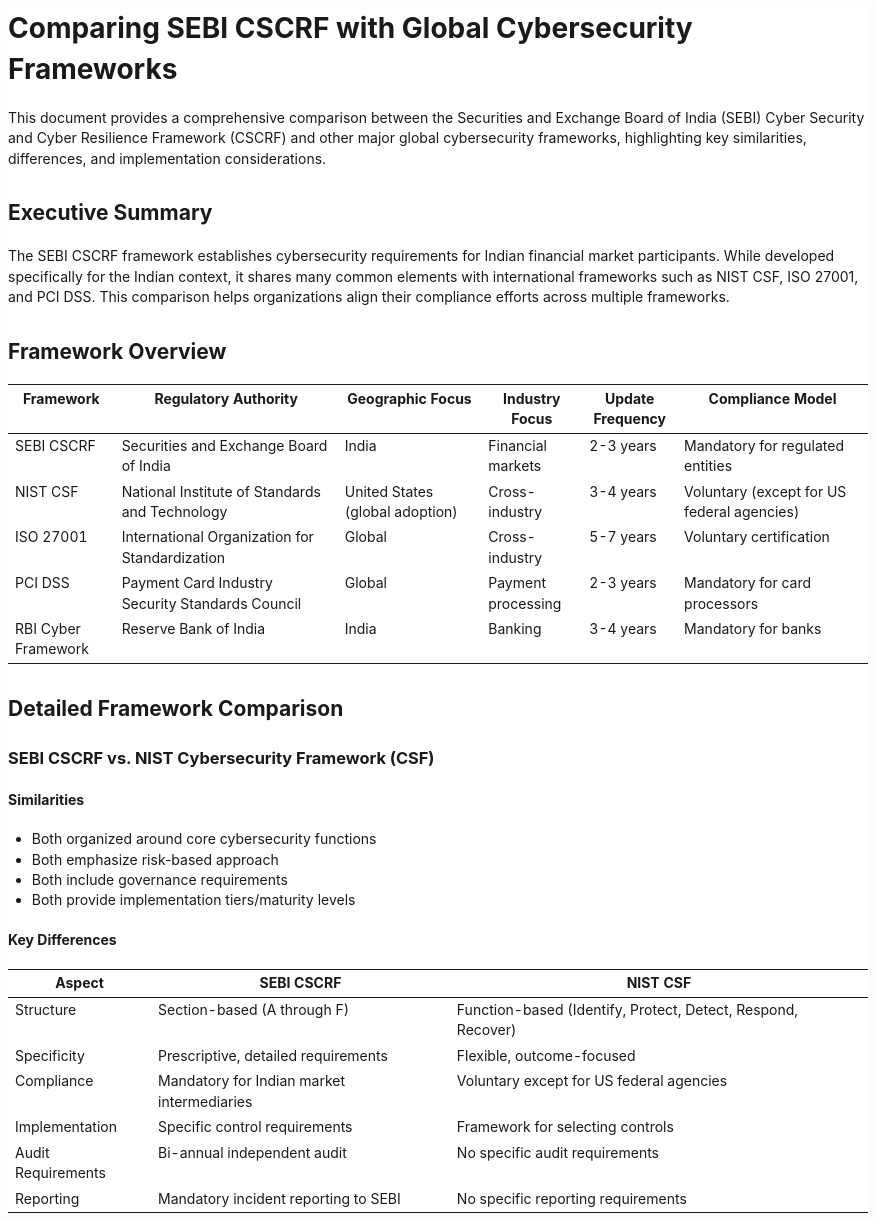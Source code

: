 # Comparing SEBI CSCRF with Global Cybersecurity Frameworks

This document provides a comprehensive comparison between the Securities and Exchange Board of India (SEBI) Cyber Security and Cyber Resilience Framework (CSCRF) and other major global cybersecurity frameworks, highlighting key similarities, differences, and implementation considerations.

## Executive Summary

The SEBI CSCRF framework establishes cybersecurity requirements for Indian financial market participants. While developed specifically for the Indian context, it shares many common elements with international frameworks such as NIST CSF, ISO 27001, and PCI DSS. This comparison helps organizations align their compliance efforts across multiple frameworks.

## Framework Overview

| Framework | Regulatory Authority | Geographic Focus | Industry Focus | Update Frequency | Compliance Model |
|-----------|----------------------|------------------|----------------|------------------|------------------|
| SEBI CSCRF | Securities and Exchange Board of India | India | Financial markets | 2-3 years | Mandatory for regulated entities |
| NIST CSF | National Institute of Standards and Technology | United States (global adoption) | Cross-industry | 3-4 years | Voluntary (except for US federal agencies) |
| ISO 27001 | International Organization for Standardization | Global | Cross-industry | 5-7 years | Voluntary certification |
| PCI DSS | Payment Card Industry Security Standards Council | Global | Payment processing | 2-3 years | Mandatory for card processors |
| RBI Cyber Framework | Reserve Bank of India | India | Banking | 3-4 years | Mandatory for banks |

## Detailed Framework Comparison

### SEBI CSCRF vs. NIST Cybersecurity Framework (CSF)

#### Similarities
- Both organized around core cybersecurity functions
- Both emphasize risk-based approach
- Both include governance requirements
- Both provide implementation tiers/maturity levels

#### Key Differences

| Aspect | SEBI CSCRF | NIST CSF |
|--------|------------|----------|
| Structure | Section-based (A through F) | Function-based (Identify, Protect, Detect, Respond, Recover) |
| Specificity | Prescriptive, detailed requirements | Flexible, outcome-focused |
| Compliance | Mandatory for Indian market intermediaries | Voluntary except for US federal agencies |
| Implementation | Specific control requirements | Framework for selecting controls |
| Audit Requirements | Bi-annual independent audit | No specific audit requirements |
| Reporting | Mandatory incident reporting to SEBI | No specific reporting requirements |
